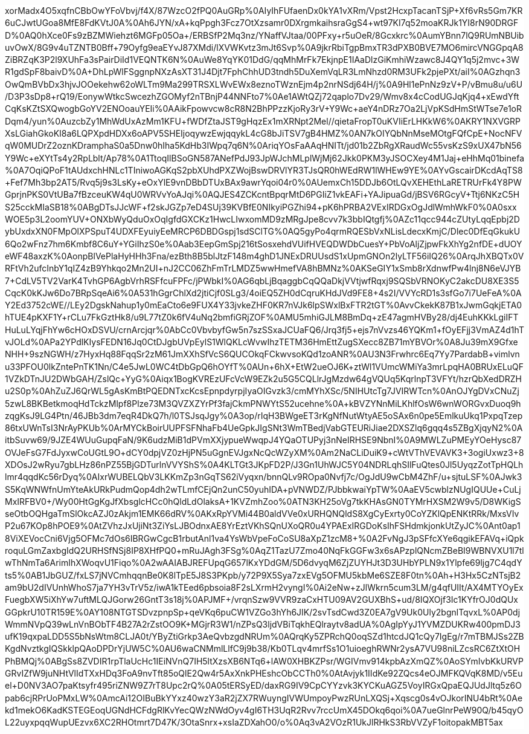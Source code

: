 xorMadx4O5xqfnCBbOwYFoVbvj/f4X/87WzcO2fPQ0AuGRp%0AIyIhFUfaenDx0kYA1vXRm/Vpst2HcxpTacanTSjP+Xf6vRs5Gm7KR6uCJwtUGoa8MfE8FdKVtJ0A%0Ah6JYN/xA+kqPpgh3Fcz7OtXzsamr0DXrgmkaihsraGgS4+wt97KI7q52moaKRJk1YI8rN90DRGFD%0AQ0hXce0Fs9zBZMWiehzt6MGFp05Oa+/ERBSfP2Mq3nz/YNaffVJtaa/00PFxy+r5uOeR/8Gcxkrc%0AumYBnn7lQ9RUmNBUibuvOwX/8G9v4uTZNTB0Bff+79Oyfg9eaEYvJ87XMdi/lXVWKvtz3mJt6Svp%0A9jkrRbiTgpBmxTR3dPXB0BVE7MO6mircVNGGpqA8ZiBRZqK3P2l9XUhFa3sPairDiId1VEQNTK6N%0AuWe8YqYK01DdG/qqMhMrFk7EkjnpE1IAaDlzGiKmhiWzawc8J4QY1q5j2mvc+3WR1gdSpF8baivD%0A+DhLpWlFSggnpNXzAsXT31J4Djt7FphChhUD3tndh5DuXemVqLR3LmNhzd0RM3UFk2pjePXt/aiI%0AGzhqn3OwQmBVbDx3hjvJOOekehw62oWLTm9Ma299TRSXLWvEWx8eznoTWznEjm4p2nrNSdj64H/j%0A9Hl1ePnNz9zV+P/vBmu8u/u6U/D3P3sDp8+rQ19/EonywWtkcSwcezhZGOMyf2nTBnjP44NNFto7%0Ae1AWtQZj72qaplo7Dv29/Wmv8x4cCodUGJqKjq4+xEwdYftCqKsKZtSXQwogbGoYV2ENOoauYEIi%0AAikFpowvcw8cR8N2BhPPzzKjoRy3rV+Y9Wc+aeY4nDRz7Oa2LjVpKSdHmStWTse7e1oRDqm4/yun%0AuzcbZy1MhWdUxAzMm1KFU+fWDfZtaJST9gHqzEx1mXRNpt2Mel//qietaFropT0uKVIiErLHKkW6%0AKRY1NXVGRPXsLGiahGkoKI8a6LQPXpdHDXx6oAPV5SHEIjoqywzEwjqqykL4cG8bJiTSV7gB4HMZ%0AN7kOIYQbNnMseMOtgFQfCpE+NocNFVqW0MUDrZ2oznKDramphaS0a5Dnw0hIha5KdHb3IWpq7q6N%0AriqYOsFaAAqHNITt/jd01b2ZbRgXRaudWc55vsKzS9xUX47bN56Y9Wc+eXYtTs4y2RpLblt/Ap78%0A1TtoqIlBSoGN587ANefPdJ93JpWJchMLplWjMj62Jkk0PKM3yJSOCXey4M1Jaj+eHhMq01binefa%0A7OqiQPoF1tAUdxchHNLc1TIniwoAGKqS2pbXUhdPXZWojBswDRVlYR3TJsQR0hWEdRW1lWHEw9YE%0AYvGscairDKcdAqTS8+Fef7Mh3bp2AT5/Rvq5j9s3LsKy+eOxYlE9vnDBbDTUxBAx9awrYqoi04r0%0AUemxCh15DDJb6OtLQvXEHEthLaRETRUrFk4Y8PWGprjnPKS0VtUBa7fBzceuKW4qU0WRVvYoAJqi%0AQJES4ZCKcntBpqrMtD6PGIiZ1vkEAFi+YAJipuaGd/jBSV6RGcyV+Ttj6NKzC5HS25cckMIaSB18%0ABgDTsJJcWF+f2skJGZp7eD4SUj39KVBfE0NIkyiPGZhi94+pK6hPRBA2VExIRDGxOgJdlWmhWkF0%0A0sxxWOE5p3L2oomYUV+ONXbWyQduOxOqIgfdGXCKz1HwcLIwxomMD9zMRgJpe8cvv7k3bbIQtgfj%0AZc11qcc944cZUtyLqqEpbj2DybUxdxXN0FMpOlXPSpuT4UDXFEyuiyEeMRCP6DBDGspj1sdSClTG%0AQ5gyPo4qrmRQESbVxNLisLdecxKmjC/Dlec0DfEqGkukU6Qo2wFnz7hm6Kmbf8C6uY+YGiIhzS0e%0Aab3EepGmSpj216tSosxehdVUifHVEQDWDbCuesY+PbVoAljZjpwFkXhYg2nfDE+dUOYeWF48axzK%0AonpBlVePlaHyHHh3Fna/ezBth8B5blJtzF148m4ghD1JNExDRUUsdS1xUpmGNOn2lyLTF56iIQ26%0ArqJhXBQTx0VRFtVh2ufcInbY1qIZ4zB9Yhkqo2Mn2UI+nJ2CC06ZhFmTrLMDZ5wwHmefVA8hBMNz%0AKSeGIY1xSmb8rXdnwfPw4lnj8N6eVJYB7+CdLV5TV2VarK4TvhGP6AgbVrhRSFfcuFPFc/jPWbkI%0AG6qbLjBqaggbCqQQaDkjVVtjwfRqxj9SQSbVRNOKyC2akcDU8XE3S5CqcK0kKJw6Do7BRpSqeAi6%0A531hGgrChlXd2jtiCjf0SLg3/4oiEQ5ZH0dCqruKHdJVd9FE8+4s2I/VVYcRD1s3sfGo7i7UeFeA%0AY2Ed3752cWE//LEy2DgskNahup1y0mEaCto6e9FUX4Y33jvkeZHF0KR7nVJk6lpSWxlBxFTR2tGT%0AvvCkekK87B1xJwmGqkjETA0hTUE4pKXF1Y+rCLu7FkGztHk8/u9L77tZ0k6fV4uNq2bmfiGRjZOF%0AMU5mhiGJLM8BmDq+zE47agmHVBy28/dj4EuhKKkLgiIFTHuLuLYqjFhYw6cHOxDSVU/crnArcjqr%0AbCc0VbvbyfGw5n7szSSxaJCUaFQ6/Jrq3fj5+ejs7nVvzs46YQKm1+fOyEFjj3VmAZ4d1hTvJOLd%0APa2YPdlKIysFEDN16Jq0CtDJgbUVpEylS1WlQKLcWvwIhzTETM36HmEttZugSXecc8ZB71mYBVOr%0A8Ju39mX9GfxeNHH+9szNGWH/z7HyxHq88FqqSr2zM61JmXXhSfVcS6QUCOkqFCkwvsoKQd1zoANR%0AU3N3Frwhrc6Eq7Yy7PardabB+vimlvnu33PFOU0lkZntePnTK1Nn/C4e5JwL0WC4tDbGpQ6hOYfT%0AUn+6hX+EtW2ueOJ6K+ztWl1VUmcWMiYa3mrLpqHA0BRUxELuQF1VZkDTnJU2DWbGAH/ZslQc+YyG%0Aiqx1BogKVREzUFcVcW9EZk2u5G5CQLlrJgMzdw64gVQUq5KqrlnpT3VFYt/hzrQbXedDRZHu2S0p%0AhZuZJ6QrWL5gAsKmBtPQEDNTxcKcsEpnpdyrpjIyaOIGvzk3/cmMYhXSc/5NIHUtcTg7JVIRWTcn%0AnOJYgDVxCNuZj5zwL8BKBetkmoqHdTckzMlpf8Plze73M3QVZXZYrPf3fajCkmPNWYtS52ucehne%0A+kBVZYNnMiLKhlfOsW6wnWORGvxDuoq9hzqgKsJ9LG4Ptn/46JBb3dm7eqR4DkQ7h/l0TSJsqJgy%0A3op/rIqH3BWgeET3rKgNfNutWtyAE5oSAx6n0pe5EmlkuUkq1PxpqTzep86txUWnTsI3NrAyPKUb%0ArMYCkBoirUUPFSFNhaFb4UeGpkJIgSNt3WmTBedjVabGTEURiJiae2DXSZlq6gqq4s5ZBgXjqyN2%0AitbSuvw69/9JZE4WUuGupqFaN/9K6udzMiB1dPVmXXjypueWwqpJ4YQaOTUPyj3nNeIRHSE9NbnI%0A9MWLZuPMEyYOeHysc87OVJeFsG7FdJyxwCoUGtL9O+dCY0dpjVZ0zHjPN5uGgnEVJgxNcQcWZyXM%0Am2NaCLiDuiK9+cWtVThVEVAVK3+3ogiUxwz3+8XDOsJ2wRyu7gbLHz86nPZ55BjGDTurlnVVYShS%0A4KLTGt3JKpFD2P/J3Gn1UhWJC5Y04NDRLqhSIlFuQtes0Jl5UyqzZotTpHQLhlmr4qqdKc56rDyq%0AIxrWUBELQbV3LKKmZp3nGqTS62iVyqxn/bnnQLv9ROpa0Nvfj7c/OgJdU9wCbM4ZhF/u+sjtuLSF%0AJwk3S5KqWNWfnUmYteAkURkPudmQop4dh2wTLmfCEjQn2unC50yuhIDA+pVNWDZ/PJbbkwaiYpTW%0AaEV5cwblzNUgIQUUe+CuLjMxIRFBV0+/Wy00HtGgKgJfXbsglcHCc0hQldLdOlaksA+1KVZmhZoo%0ATN3KH25oVg7tkKHAsGN0TYMrHXSM2W9v5/D8WKigSseOtbOQHgaTmSlOkcAZJ0zAkjm1EMK66dRV%0AKxRpYVMi44B0aldVVe0xURHQNQldS8XgCyExrty0CoYZKlQpENKtRRk/MxsVIvP2u67KOp8hPOE9%0AtZVhzJxUjiNt3ZiYsLJBOdnxAE8YrEztVKhSQnUXoQR0u4YPAExIRGDoKsIhFSHdmkjonkUtZyJC%0Ant0ap18ViXEVocCni6Vjg5OFMc7dOs6IBRGwCgcB1rbutAnl1va4YsWbVpeFoCoSU8aXpZ1zcM8+%0A2FvNgJ3pSFfcXYe6qgikEFAVq+iQpkroquLGmZaxbgIdQ2URHSfNSj8IP8XHfPQ0+mRuJAgh3FSg%0AqZ1TazU7Zmo40NqFkGGFw3x6sAPzplQNcmZBeBI9WBNVXU1l7tlwThNmTa6ArimIhXWoqvU1Fiqo%0A2wAAIABJREFUpqG657lKxYDdGM/5D6dvyqM6ZjZUYHJt3D3UHbYPLN9x1Ylpfe69ljg7C4qdYts5%0AB1JbGUZ/fxLS7jNVCmhqqnBe0K8lTpE5J8S3PKpb/y72P9X5Sya7zxEVg5OFMU5kbMe6SZE8F0tn%0Ah+H3Hx5CzNTsjB2am9bU2dIVUnhWhoS7ja7YH3vTrV5z/iwA1kTEed6pbsoia8F2sLXrmH2vyngI%0Ai2eNw+zJlWkrn5cum3LM/g4qfUIIt/AX4MTYOyExFuegbXW5iXhYw7uftMLQJGorw26GntT3s18j%0APJMF+/vrqnSzw9VVR9zaCxHTU09AV2GUXBhS+ud/8IQXOjf3Ic1KYfrOJ0dQUxGGpkrU10TR159E%0AY108NTGTSDvzpnpSp+qeVKq6puCW1VZGo3hYh6JIK/2svTsdCwd3Z0EA7gV9Uk0Uly2bgnlTqvxL%0AP0djWmmNVpQ39wLnVnBObTF4B27A2rZstOO9K+MGjrR3W1/nZPsQ3ljdVBiTqkhEQlraytv8adUA%0AgIpYyJ1YVMZDUKRw400pmDJ3ufK19qxpaLDD5S5bNsWtm8CLJA0t/YByZtiGrkp3AeQvbzgdNRUm%0AQrqKy5ZPRchQ0oqSZd1htcdJQ1cQy7IgEg/r7mTBMJSs2ZBKgdNvztkgIQSkklpQAoDPDrYjUW5C%0AU6waCNMmlLlfC9j9b38/Kb0TLqv4mrfSs1O1uioeghRWNr2ysA7VU98niLZcsRC6ZtXtOHPhBMQj%0ABgSs8ZVDIR1rpTlaUcHc1IEiNVnQ7IH5ltXzsXB6NTq6+lAW0XHBKZPsr/WGIVmv914kpbAzXmQZ%0AoSYmIvbKkURVPGRvIZfW9juNHtVlIdTXxHDq3FoA9nvTft85oQlE2Qw4r5AxXnkPHEshcObCCTh0%0AtAvjyk1IIdKe92ZQcs4eOJMFKQVqK8MD/v5Euel+D0NV3AO7paKtsyfr495riZNW9Z7rT8Upc2rQ%0A05tERSyED/daxRG9IV9CpCYYzvk3KYCKuAGZ5VoyIRGxQpaEQJUdJltq5z6Opab6cjRPrUoPMxLW%0AmcAi12OIBuBkYYxz40wzY3aR2jZX7RWuyngIVWUmpoyPwzRUnLXQSj+Xqscg0s4vOJkorINU4bRt%0Aekd1mekO6KadKSTEGEoqUGNdHCFdgRlKvYecQWzNWdOyv4gI6TH3UqR2Rvv7rccUmX45DOkq6qoi%0A7ueGlnrPeW90Q/b45qyOL22uyxpqqWupUEzvx6XC2RHOtmrt7D47K/3OtaSnrx+xsIaZDXahO0/o%0Aq3vA2VOzR1UkJlRHkS3RbVVZyF1oitopakMBT5ax